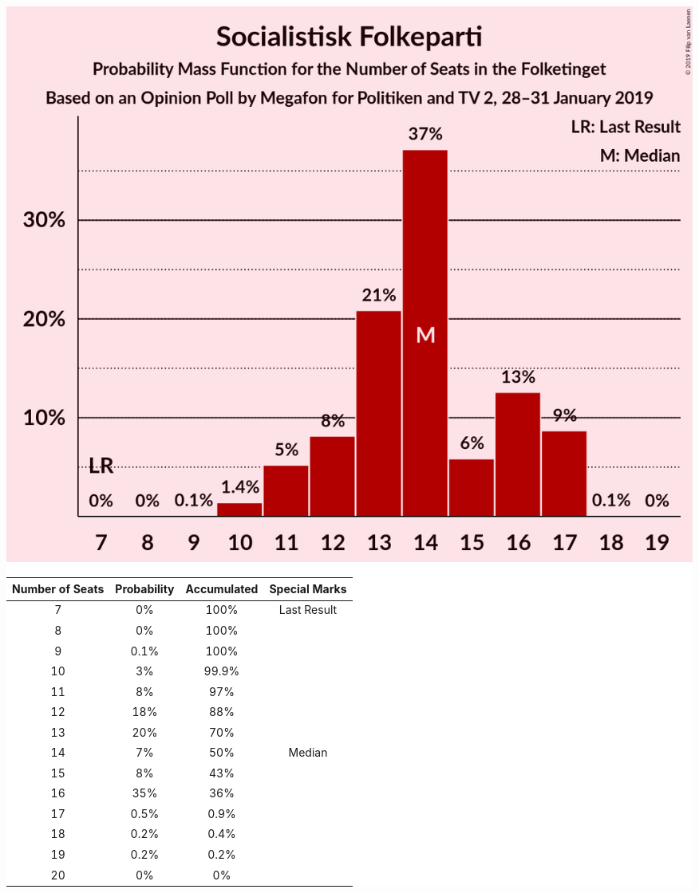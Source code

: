 ![Graph with seats probability mass function not yet produced](2019-01-31-Megafon-seats-pmf-socialistiskfolkeparti.png "Seats Probability Mass Function")

| Number of Seats | Probability | Accumulated | Special Marks |
|:---------------:|:-----------:|:-----------:|:-------------:|
| 7 | 0% | 100% | Last Result |
| 8 | 0% | 100% |  |
| 9 | 0.1% | 100% |  |
| 10 | 3% | 99.9% |  |
| 11 | 8% | 97% |  |
| 12 | 18% | 88% |  |
| 13 | 20% | 70% |  |
| 14 | 7% | 50% | Median |
| 15 | 8% | 43% |  |
| 16 | 35% | 36% |  |
| 17 | 0.5% | 0.9% |  |
| 18 | 0.2% | 0.4% |  |
| 19 | 0.2% | 0.2% |  |
| 20 | 0% | 0% |  |
